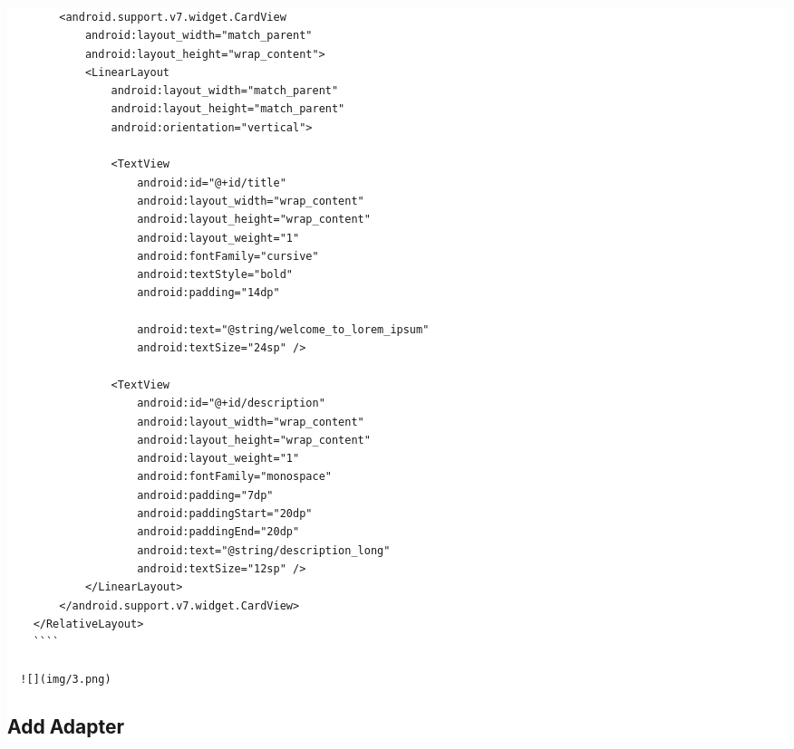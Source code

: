             <android.support.v7.widget.CardView
                android:layout_width="match_parent"
                android:layout_height="wrap_content">
                <LinearLayout
                    android:layout_width="match_parent"
                    android:layout_height="match_parent"
                    android:orientation="vertical">
        
                    <TextView
                        android:id="@+id/title"
                        android:layout_width="wrap_content"
                        android:layout_height="wrap_content"
                        android:layout_weight="1"
                        android:fontFamily="cursive"
                        android:textStyle="bold"
                        android:padding="14dp"
                        
                        android:text="@string/welcome_to_lorem_ipsum"
                        android:textSize="24sp" />
        
                    <TextView
                        android:id="@+id/description"
                        android:layout_width="wrap_content"
                        android:layout_height="wrap_content"
                        android:layout_weight="1"
                        android:fontFamily="monospace"
                        android:padding="7dp"
                        android:paddingStart="20dp"
                        android:paddingEnd="20dp"
                        android:text="@string/description_long"
                        android:textSize="12sp" />
                </LinearLayout>
            </android.support.v7.widget.CardView>
        </RelativeLayout>
        ````
  
      ![](img/3.png) 
## Add Adapter